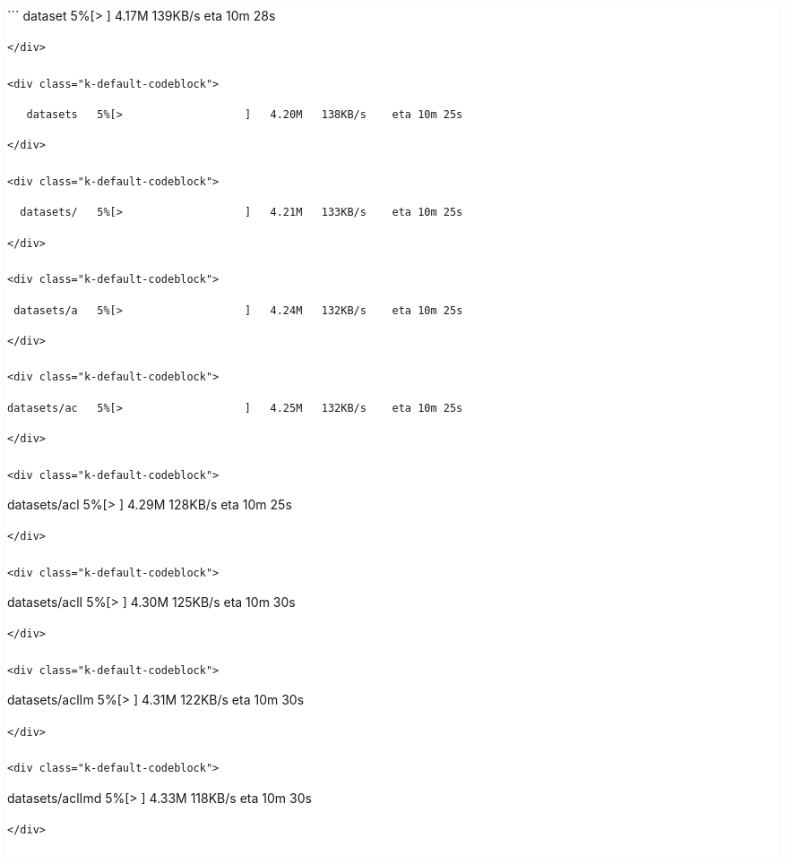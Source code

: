 <div class="k-default-codeblock">
```
        dataset   5%[>                   ]   4.17M   139KB/s    eta 10m 28s

```
</div>
    
<div class="k-default-codeblock">
```
       datasets   5%[>                   ]   4.20M   138KB/s    eta 10m 25s

```
</div>
    
<div class="k-default-codeblock">
```
      datasets/   5%[>                   ]   4.21M   133KB/s    eta 10m 25s

```
</div>
    
<div class="k-default-codeblock">
```
     datasets/a   5%[>                   ]   4.24M   132KB/s    eta 10m 25s

```
</div>
    
<div class="k-default-codeblock">
```
    datasets/ac   5%[>                   ]   4.25M   132KB/s    eta 10m 25s

```
</div>
    
<div class="k-default-codeblock">
```
   datasets/acl   5%[>                   ]   4.29M   128KB/s    eta 10m 25s

```
</div>
    
<div class="k-default-codeblock">
```
  datasets/aclI   5%[>                   ]   4.30M   125KB/s    eta 10m 30s

```
</div>
    
<div class="k-default-codeblock">
```
 datasets/aclIm   5%[>                   ]   4.31M   122KB/s    eta 10m 30s

```
</div>
    
<div class="k-default-codeblock">
```
datasets/aclImd   5%[>                   ]   4.33M   118KB/s    eta 10m 30s

```
</div>
    